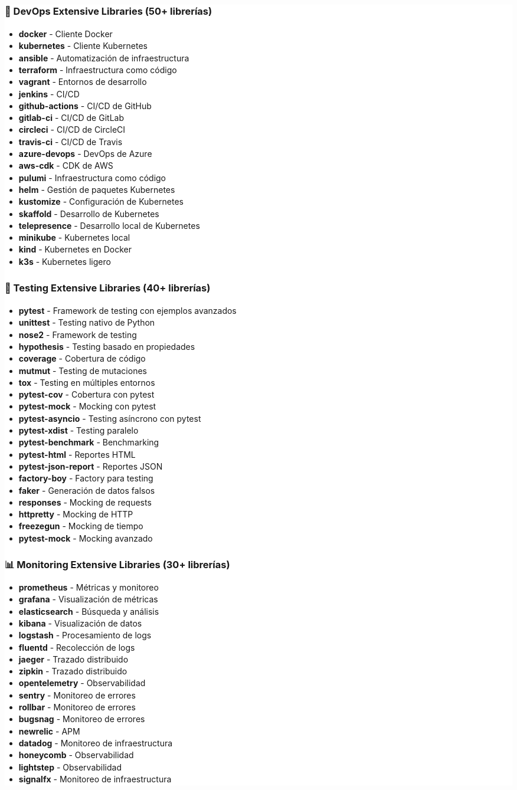 ### **🔧 DevOps Extensive Libraries (50+ librerías)**
- **docker** - Cliente Docker
- **kubernetes** - Cliente Kubernetes
- **ansible** - Automatización de infraestructura
- **terraform** - Infraestructura como código
- **vagrant** - Entornos de desarrollo
- **jenkins** - CI/CD
- **github-actions** - CI/CD de GitHub
- **gitlab-ci** - CI/CD de GitLab
- **circleci** - CI/CD de CircleCI
- **travis-ci** - CI/CD de Travis
- **azure-devops** - DevOps de Azure
- **aws-cdk** - CDK de AWS
- **pulumi** - Infraestructura como código
- **helm** - Gestión de paquetes Kubernetes
- **kustomize** - Configuración de Kubernetes
- **skaffold** - Desarrollo de Kubernetes
- **telepresence** - Desarrollo local de Kubernetes
- **minikube** - Kubernetes local
- **kind** - Kubernetes en Docker
- **k3s** - Kubernetes ligero

### **🧪 Testing Extensive Libraries (40+ librerías)**
- **pytest** - Framework de testing con ejemplos avanzados
- **unittest** - Testing nativo de Python
- **nose2** - Framework de testing
- **hypothesis** - Testing basado en propiedades
- **coverage** - Cobertura de código
- **mutmut** - Testing de mutaciones
- **tox** - Testing en múltiples entornos
- **pytest-cov** - Cobertura con pytest
- **pytest-mock** - Mocking con pytest
- **pytest-asyncio** - Testing asíncrono con pytest
- **pytest-xdist** - Testing paralelo
- **pytest-benchmark** - Benchmarking
- **pytest-html** - Reportes HTML
- **pytest-json-report** - Reportes JSON
- **factory-boy** - Factory para testing
- **faker** - Generación de datos falsos
- **responses** - Mocking de requests
- **httpretty** - Mocking de HTTP
- **freezegun** - Mocking de tiempo
- **pytest-mock** - Mocking avanzado

### **📊 Monitoring Extensive Libraries (30+ librerías)**
- **prometheus** - Métricas y monitoreo
- **grafana** - Visualización de métricas
- **elasticsearch** - Búsqueda y análisis
- **kibana** - Visualización de datos
- **logstash** - Procesamiento de logs
- **fluentd** - Recolección de logs
- **jaeger** - Trazado distribuido
- **zipkin** - Trazado distribuido
- **opentelemetry** - Observabilidad
- **sentry** - Monitoreo de errores
- **rollbar** - Monitoreo de errores
- **bugsnag** - Monitoreo de errores
- **newrelic** - APM
- **datadog** - Monitoreo de infraestructura
- **honeycomb** - Observabilidad
- **lightstep** - Observabilidad
- **signalfx** - Monitoreo de infraestructura